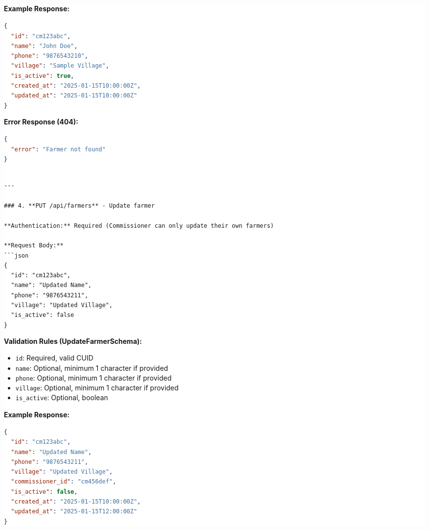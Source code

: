 **Example Response:**
```json
{
  "id": "cm123abc",
  "name": "John Doe",
  "phone": "9876543210",
  "village": "Sample Village",
  "is_active": true,
  "created_at": "2025-01-15T10:00:00Z",
  "updated_at": "2025-01-15T10:00:00Z"
}
```

**Error Response (404):**
```json
{
  "error": "Farmer not found"
}
```
```

---

### 4. **PUT /api/farmers** - Update farmer

**Authentication:** Required (Commissioner can only update their own farmers)

**Request Body:**
```json
{
  "id": "cm123abc",
  "name": "Updated Name",
  "phone": "9876543211",
  "village": "Updated Village",
  "is_active": false
}
```

**Validation Rules (UpdateFarmerSchema):**
- `id`: Required, valid CUID
- `name`: Optional, minimum 1 character if provided
- `phone`: Optional, minimum 1 character if provided  
- `village`: Optional, minimum 1 character if provided
- `is_active`: Optional, boolean

**Example Response:**
```json
{
  "id": "cm123abc",
  "name": "Updated Name",
  "phone": "9876543211",
  "village": "Updated Village",
  "commissioner_id": "cm456def",
  "is_active": false,
  "created_at": "2025-01-15T10:00:00Z",
  "updated_at": "2025-01-15T12:00:00Z"
}
```
